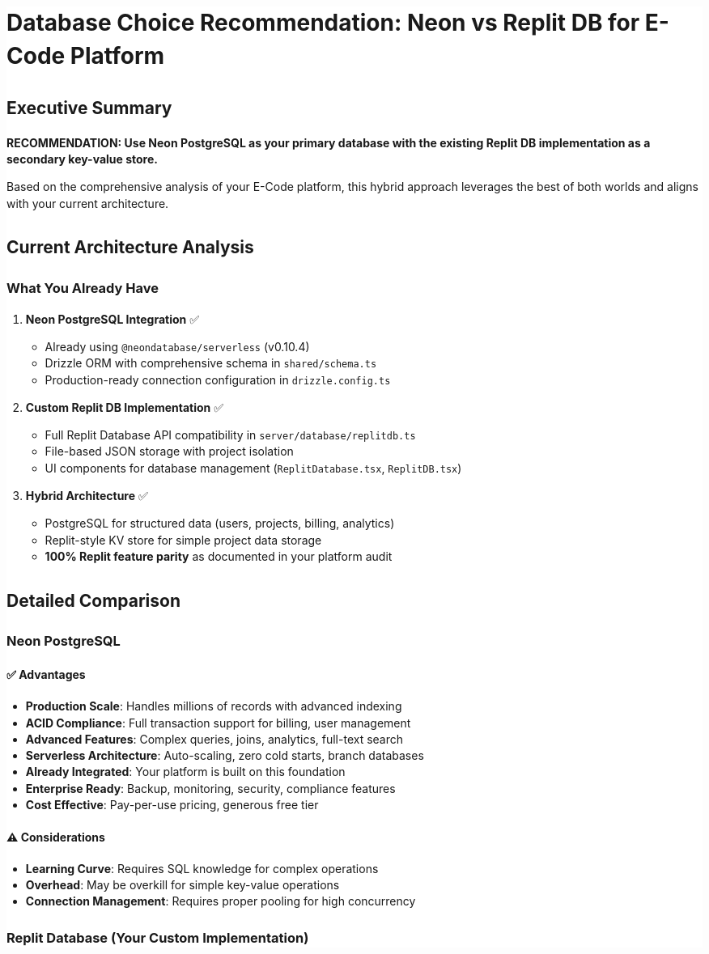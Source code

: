 # Database Choice Recommendation: Neon vs Replit DB for E-Code Platform

## Executive Summary

**RECOMMENDATION: Use Neon PostgreSQL as your primary database with the existing Replit DB implementation as a secondary key-value store.**

Based on the comprehensive analysis of your E-Code platform, this hybrid approach leverages the best of both worlds and aligns with your current architecture.

## Current Architecture Analysis

### What You Already Have

1. **Neon PostgreSQL Integration** ✅
   - Already using `@neondatabase/serverless` (v0.10.4)
   - Drizzle ORM with comprehensive schema in `shared/schema.ts`
   - Production-ready connection configuration in `drizzle.config.ts`

2. **Custom Replit DB Implementation** ✅
   - Full Replit Database API compatibility in `server/database/replitdb.ts`
   - File-based JSON storage with project isolation
   - UI components for database management (`ReplitDatabase.tsx`, `ReplitDB.tsx`)

3. **Hybrid Architecture** ✅
   - PostgreSQL for structured data (users, projects, billing, analytics)
   - Replit-style KV store for simple project data storage
   - **100% Replit feature parity** as documented in your platform audit

## Detailed Comparison

### Neon PostgreSQL

#### ✅ Advantages
- **Production Scale**: Handles millions of records with advanced indexing
- **ACID Compliance**: Full transaction support for billing, user management
- **Advanced Features**: Complex queries, joins, analytics, full-text search
- **Serverless Architecture**: Auto-scaling, zero cold starts, branch databases
- **Already Integrated**: Your platform is built on this foundation
- **Enterprise Ready**: Backup, monitoring, security, compliance features
- **Cost Effective**: Pay-per-use pricing, generous free tier

#### ⚠️ Considerations
- **Learning Curve**: Requires SQL knowledge for complex operations
- **Overhead**: May be overkill for simple key-value operations
- **Connection Management**: Requires proper pooling for high concurrency

### Replit Database (Your Custom Implementation)
